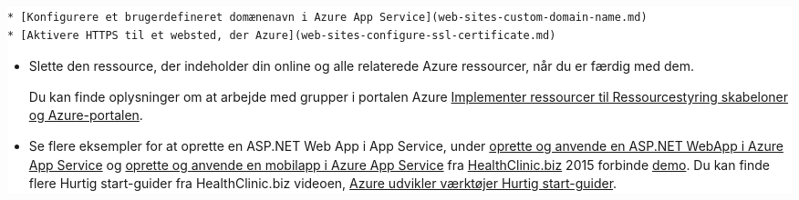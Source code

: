     * [Konfigurere et brugerdefineret domænenavn i Azure App Service](web-sites-custom-domain-name.md)
    * [Aktivere HTTPS til et websted, der Azure](web-sites-configure-ssl-certificate.md)

* Slette den ressource, der indeholder din online og alle relaterede Azure ressourcer, når du er færdig med dem.

    Du kan finde oplysninger om at arbejde med grupper i portalen Azure [Implementer ressourcer til Ressourcestyring skabeloner og Azure-portalen](../resource-group-template-deploy-portal.md).   

*   Se flere eksempler for at oprette en ASP.NET Web App i App Service, under [oprette og anvende en ASP.NET WebApp i Azure App Service](https://github.com/Microsoft/HealthClinic.biz/wiki/Create-and-deploy-an-ASP.NET-web-app-in-Azure-App-Service) og [oprette og anvende en mobilapp i Azure App Service](https://github.com/Microsoft/HealthClinic.biz/wiki/Create-and-deploy-a-mobile-app-in-Azure-App-Service) fra [HealthClinic.biz](https://github.com/Microsoft/HealthClinic.biz) 2015 forbinde [demo](https://blogs.msdn.microsoft.com/visualstudio/2015/12/08/connectdemos-2015-healthclinic-biz/). Du kan finde flere Hurtig start-guider fra HealthClinic.biz videoen, [Azure udvikler værktøjer Hurtig start-guider](https://github.com/Microsoft/HealthClinic.biz/wiki/Azure-Developer-Tools-Quickstarts).
